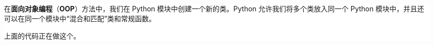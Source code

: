在**面向对象编程**（**OOP**）方法中，我们在 Python 模块中创建一个新的类。Python 允许我们将多个类放入同一个 Python 模块中，并且还可以在同一个模块中“混合和匹配”类和常规函数。

上面的代码正在做这个。

